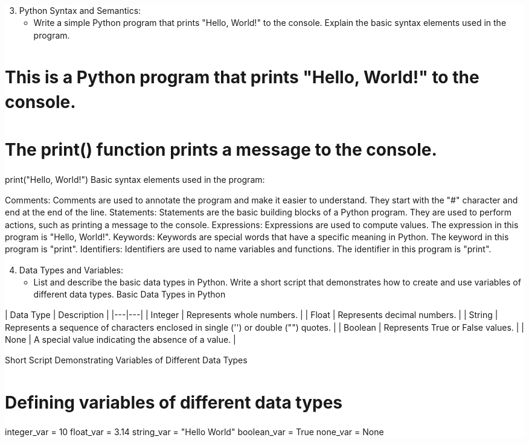









3. Python Syntax and Semantics:
   - Write a simple Python program that prints "Hello, World!" to the console. Explain the basic syntax elements used in the program.
# This is a Python program that prints "Hello, World!" to the console.

# The print() function prints a message to the console.
print("Hello, World!")
Basic syntax elements used in the program:

Comments: Comments are used to annotate the program and make it easier to understand. They start with the "#" character and end at the end of the line.
Statements: Statements are the basic building blocks of a Python program. They are used to perform actions, such as printing a message to the console.
Expressions: Expressions are used to compute values. The expression in this program is "Hello, World!".
Keywords: Keywords are special words that have a specific meaning in Python. The keyword in this program is "print".
Identifiers: Identifiers are used to name variables and functions. The identifier in this program is "print".















4. Data Types and Variables:
   - List and describe the basic data types in Python. Write a short script that demonstrates how to create and use variables of different data types.
Basic Data Types in Python

| Data Type | Description | |---|---| | Integer | Represents whole numbers. | | Float | Represents decimal numbers. | | String | Represents a sequence of characters enclosed in single ('') or double ("") quotes. | | Boolean | Represents True or False values. | | None | A special value indicating the absence of a value. |

Short Script Demonstrating Variables of Different Data Types

# Defining variables of different data types
integer_var = 10
float_var = 3.14
string_var = "Hello World"
boolean_var = True
none_var = None
